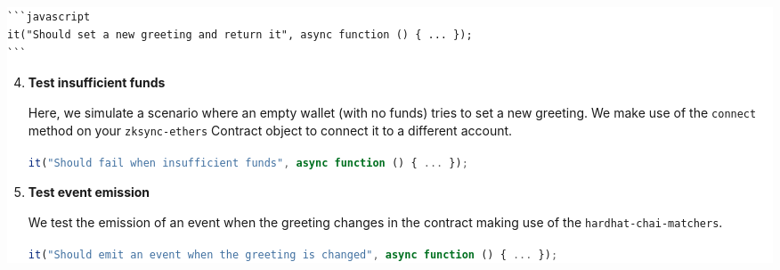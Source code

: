     ```javascript
    it("Should set a new greeting and return it", async function () { ... });
    ```

4. **Test insufficient funds**

    Here, we simulate a scenario where an empty wallet (with no funds) tries to set a new greeting.
    We make use of the `connect` method on your `zksync-ethers` Contract object to connect it to a different account.

    ```javascript
    it("Should fail when insufficient funds", async function () { ... });
    ```

5. **Test event emission**

    We test the emission of an event when the greeting changes in the contract making use of the `hardhat-chai-matchers`.

    ```javascript
    it("Should emit an event when the greeting is changed", async function () { ... });
    ```
